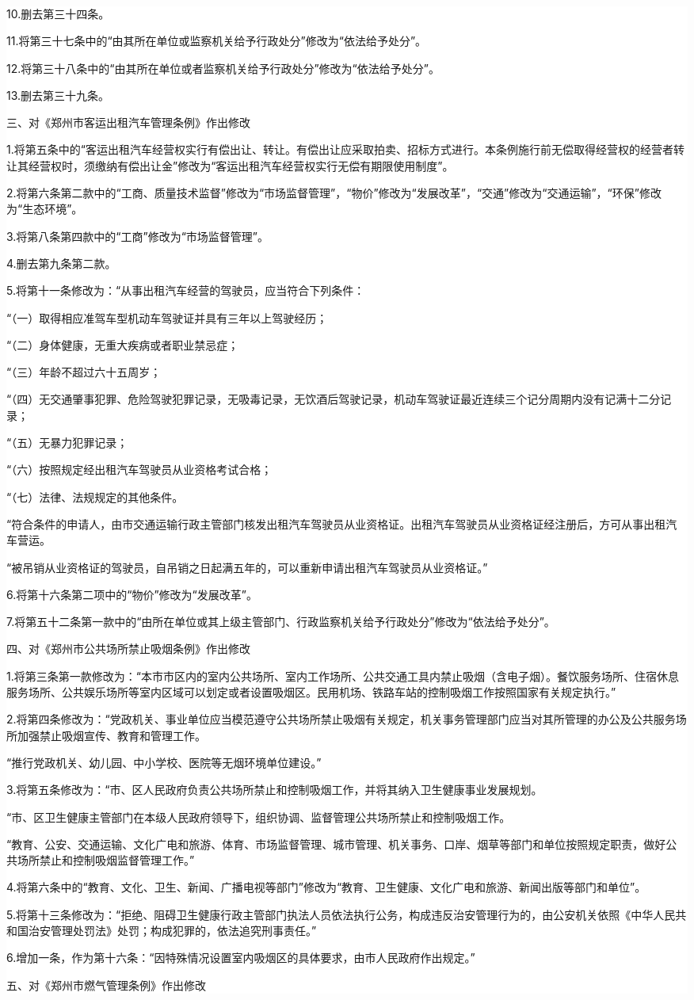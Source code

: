 10.删去第三十四条。

11.将第三十七条中的“由其所在单位或监察机关给予行政处分”修改为“依法给予处分”。

12.将第三十八条中的“由其所在单位或者监察机关给予行政处分”修改为“依法给予处分”。

13.删去第三十九条。

三、对《郑州市客运出租汽车管理条例》作出修改

1.将第五条中的“客运出租汽车经营权实行有偿出让、转让。有偿出让应采取拍卖、招标方式进行。本条例施行前无偿取得经营权的经营者转让其经营权时，须缴纳有偿出让金”修改为“客运出租汽车经营权实行无偿有期限使用制度”。

2.将第六条第二款中的“工商、质量技术监督”修改为“市场监督管理”，“物价”修改为“发展改革”，“交通”修改为“交通运输”，“环保”修改为“生态环境”。

3.将第八条第四款中的“工商”修改为“市场监督管理”。

4.删去第九条第二款。

5.将第十一条修改为：“从事出租汽车经营的驾驶员，应当符合下列条件：

“（一）取得相应准驾车型机动车驾驶证并具有三年以上驾驶经历；

“（二）身体健康，无重大疾病或者职业禁忌症；

“（三）年龄不超过六十五周岁；

“（四）无交通肇事犯罪、危险驾驶犯罪记录，无吸毒记录，无饮酒后驾驶记录，机动车驾驶证最近连续三个记分周期内没有记满十二分记录；

“（五）无暴力犯罪记录；

“（六）按照规定经出租汽车驾驶员从业资格考试合格；

“（七）法律、法规规定的其他条件。

“符合条件的申请人，由市交通运输行政主管部门核发出租汽车驾驶员从业资格证。出租汽车驾驶员从业资格证经注册后，方可从事出租汽车营运。

“被吊销从业资格证的驾驶员，自吊销之日起满五年的，可以重新申请出租汽车驾驶员从业资格证。”

6.将第十六条第二项中的“物价”修改为“发展改革”。

7.将第五十二条第一款中的“由所在单位或其上级主管部门、行政监察机关给予行政处分”修改为“依法给予处分”。

四、对《郑州市公共场所禁止吸烟条例》作出修改

1.将第三条第一款修改为：“本市市区内的室内公共场所、室内工作场所、公共交通工具内禁止吸烟（含电子烟）。餐饮服务场所、住宿休息服务场所、公共娱乐场所等室内区域可以划定或者设置吸烟区。民用机场、铁路车站的控制吸烟工作按照国家有关规定执行。”

2.将第四条修改为：“党政机关、事业单位应当模范遵守公共场所禁止吸烟有关规定，机关事务管理部门应当对其所管理的办公及公共服务场所加强禁止吸烟宣传、教育和管理工作。

“推行党政机关、幼儿园、中小学校、医院等无烟环境单位建设。”

3.将第五条修改为：“市、区人民政府负责公共场所禁止和控制吸烟工作，并将其纳入卫生健康事业发展规划。

“市、区卫生健康主管部门在本级人民政府领导下，组织协调、监督管理公共场所禁止和控制吸烟工作。

“教育、公安、交通运输、文化广电和旅游、体育、市场监督管理、城市管理、机关事务、口岸、烟草等部门和单位按照规定职责，做好公共场所禁止和控制吸烟监督管理工作。”

4.将第六条中的“教育、文化、卫生、新闻、广播电视等部门”修改为“教育、卫生健康、文化广电和旅游、新闻出版等部门和单位”。

5.将第十三条修改为：“拒绝、阻碍卫生健康行政主管部门执法人员依法执行公务，构成违反治安管理行为的，由公安机关依照《中华人民共和国治安管理处罚法》处罚；构成犯罪的，依法追究刑事责任。”

6.增加一条，作为第十六条：“因特殊情况设置室内吸烟区的具体要求，由市人民政府作出规定。”

五、对《郑州市燃气管理条例》作出修改

